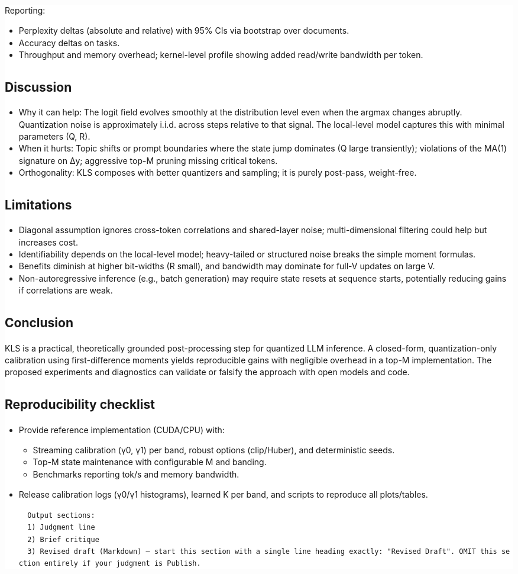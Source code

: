 Reporting:
- Perplexity deltas (absolute and relative) with 95% CIs via bootstrap over documents.
- Accuracy deltas on tasks.
- Throughput and memory overhead; kernel-level profile showing added read/write bandwidth per token.

## Discussion
- Why it can help: The logit field evolves smoothly at the distribution level even when the argmax changes abruptly. Quantization noise is approximately i.i.d. across steps relative to that signal. The local-level model captures this with minimal parameters (Q, R).
- When it hurts: Topic shifts or prompt boundaries where the state jump dominates (Q large transiently); violations of the MA(1) signature on Δy; aggressive top-M pruning missing critical tokens.
- Orthogonality: KLS composes with better quantizers and sampling; it is purely post-pass, weight-free.

## Limitations
- Diagonal assumption ignores cross-token correlations and shared-layer noise; multi-dimensional filtering could help but increases cost.
- Identifiability depends on the local-level model; heavy-tailed or structured noise breaks the simple moment formulas.
- Benefits diminish at higher bit-widths (R small), and bandwidth may dominate for full-V updates on large V.
- Non-autoregressive inference (e.g., batch generation) may require state resets at sequence starts, potentially reducing gains if correlations are weak.

## Conclusion
KLS is a practical, theoretically grounded post-processing step for quantized LLM inference. A closed-form, quantization-only calibration using first-difference moments yields reproducible gains with negligible overhead in a top-M implementation. The proposed experiments and diagnostics can validate or falsify the approach with open models and code.

## Reproducibility checklist
- Provide reference implementation (CUDA/CPU) with:
  - Streaming calibration (γ0, γ1) per band, robust options (clip/Huber), and deterministic seeds.
  - Top-M state maintenance with configurable M and banding.
  - Benchmarks reporting tok/s and memory bandwidth.
- Release calibration logs (γ0/γ1 histograms), learned K per band, and scripts to reproduce all plots/tables.


        Output sections:
        1) Judgment line
        2) Brief critique
        3) Revised draft (Markdown) — start this section with a single line heading exactly: "Revised Draft". OMIT this section entirely if your judgment is Publish.
